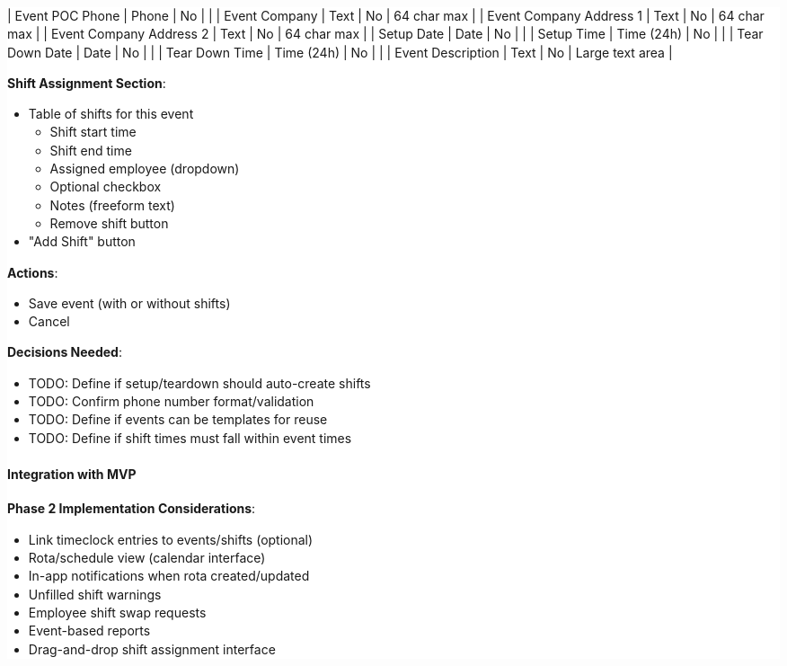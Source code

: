 | Event POC Phone         | Phone        | No       |                  |
| Event Company           | Text         | No       | 64 char max      |
| Event Company Address 1 | Text         | No       | 64 char max      |
| Event Company Address 2 | Text         | No       | 64 char max      |
| Setup Date              | Date         | No       |                  |
| Setup Time              | Time (24h)   | No       |                  |
| Tear Down Date          | Date         | No       |                  |
| Tear Down Time          | Time (24h)   | No       |                  |
| Event Description       | Text         | No       | Large text area  |

**Shift Assignment Section**:

- Table of shifts for this event
  - Shift start time
  - Shift end time
  - Assigned employee (dropdown)
  - Optional checkbox
  - Notes (freeform text)
  - Remove shift button
- "Add Shift" button

**Actions**:

- Save event (with or without shifts)
- Cancel

**Decisions Needed**:

- TODO: Define if setup/teardown should auto-create shifts
- TODO: Confirm phone number format/validation
- TODO: Define if events can be templates for reuse
- TODO: Define if shift times must fall within event times

#### Integration with MVP

**Phase 2 Implementation Considerations**:

- Link timeclock entries to events/shifts (optional)
- Rota/schedule view (calendar interface)
- In-app notifications when rota created/updated
- Unfilled shift warnings
- Employee shift swap requests
- Event-based reports
- Drag-and-drop shift assignment interface
